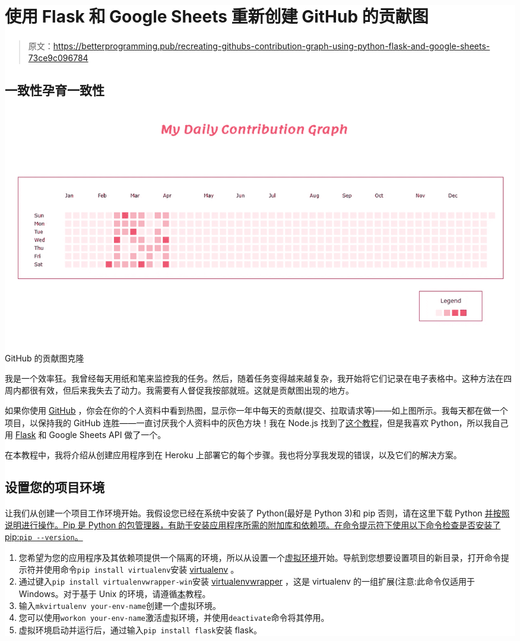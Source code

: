 # 使用 Flask 和 Google Sheets 重新创建 GitHub 的贡献图

> 原文：<https://betterprogramming.pub/recreating-githubs-contribution-graph-using-python-flask-and-google-sheets-73ce9c096784>

## 一致性孕育一致性

![](img/2ed6256afd75844fb0aee24c6bc75bd8.png)

GitHub 的贡献图克隆

我是一个效率狂。我曾经每天用纸和笔来监控我的任务。然后，随着任务变得越来越复杂，我开始将它们记录在电子表格中。这种方法在四周内都很有效，但后来我失去了动力。我需要有人督促我按部就班。这就是贡献图出现的地方。

如果你使用 [GitHub](https://github.com/) ，你会在你的个人资料中看到热图，显示你一年中每天的贡献(提交、拉取请求等)——如上图所示。我每天都在做一个项目，以保持我的 GitHub 连胜——一直讨厌我个人资料中的灰色方块！我在 Node.js 找到了[这个教程](https://levelup.gitconnected.com/how-to-create-a-tracker-like-the-github-contribution-graph-with-node-js-and-google-sheets-5e915c668c1)，但是我喜欢 Python，所以我自己用 [Flask](https://flask.palletsprojects.com/) 和 Google Sheets API 做了一个。

在本教程中，我将介绍从创建应用程序到在 Heroku 上部署它的每个步骤。我也将分享我发现的错误，以及它们的解决方案。

## 设置您的项目环境

让我们从创建一个项目工作环境开始。我假设您已经在系统中安装了 Python(最好是 Python 3)和 pip 否则，请在这里下载 Python [并按照说明进行操作。Pip 是 Python 的包管理器，有助于安装应用程序所需的附加库和依赖项。在命令提示符下使用以下命令检查是否安装了 pip:`pip --version`。](https://www.python.org/downloads/)

1.  您希望为您的应用程序及其依赖项提供一个隔离的环境，所以从设置一个[虚拟环境](https://docs.python.org/3/library/venv.html)开始。导航到您想要设置项目的新目录，打开命令提示符并使用命令`pip install virtualenv`安装 [virtualenv](https://pypi.org/project/virtualenv/) 。
2.  通过键入`pip install virtualenvwrapper-win`安装 [virtualenvwrapper](https://virtualenvwrapper.readthedocs.io/en/latest/) ，这是 virtualenv 的一组扩展(注意:此命令仅适用于 Windows。对于基于 Unix 的环境，请遵循[本](https://medium.com/@gitudaniel/installing-virtualenvwrapper-for-python3-ad3dfea7c717)教程。
3.  输入`mkvirtualenv your-env-name`创建一个虚拟环境。
4.  您可以使用`workon your-env-name`激活虚拟环境，并使用`deactivate`命令将其停用。
5.  虚拟环境启动并运行后，通过输入`pip install flask`安装 flask。

